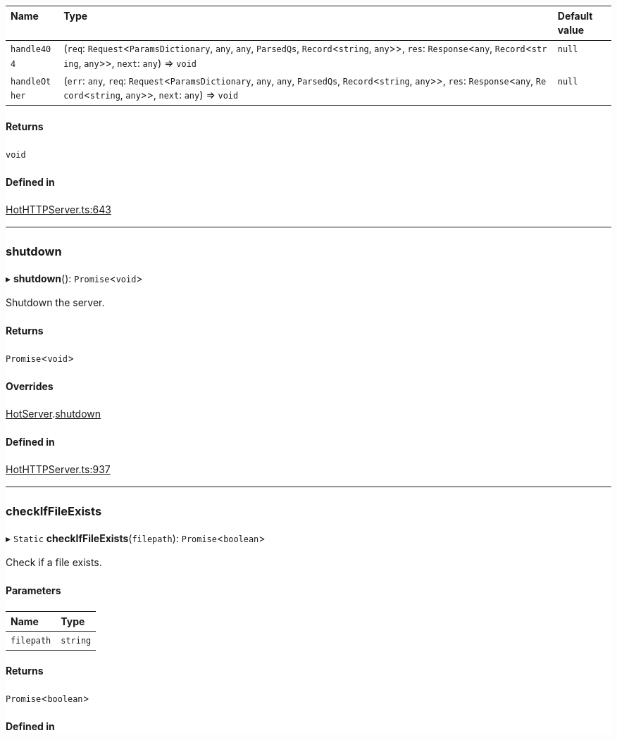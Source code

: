 | Name | Type | Default value |
| :------ | :------ | :------ |
| `handle404` | (`req`: `Request`<`ParamsDictionary`, `any`, `any`, `ParsedQs`, `Record`<`string`, `any`\>\>, `res`: `Response`<`any`, `Record`<`string`, `any`\>\>, `next`: `any`) => `void` | `null` |
| `handleOther` | (`err`: `any`, `req`: `Request`<`ParamsDictionary`, `any`, `any`, `ParsedQs`, `Record`<`string`, `any`\>\>, `res`: `Response`<`any`, `Record`<`string`, `any`\>\>, `next`: `any`) => `void` | `null` |

#### Returns

`void`

#### Defined in

[HotHTTPServer.ts:643](https://github.com/OurFreeLight/HotStaq/blob/3f2c5d8/src/HotHTTPServer.ts#L643)

___

### shutdown

▸ **shutdown**(): `Promise`<`void`\>

Shutdown the server.

#### Returns

`Promise`<`void`\>

#### Overrides

[HotServer](HotServer.md).[shutdown](HotServer.md#shutdown)

#### Defined in

[HotHTTPServer.ts:937](https://github.com/OurFreeLight/HotStaq/blob/3f2c5d8/src/HotHTTPServer.ts#L937)

___

### checkIfFileExists

▸ `Static` **checkIfFileExists**(`filepath`): `Promise`<`boolean`\>

Check if a file exists.

#### Parameters

| Name | Type |
| :------ | :------ |
| `filepath` | `string` |

#### Returns

`Promise`<`boolean`\>

#### Defined in
